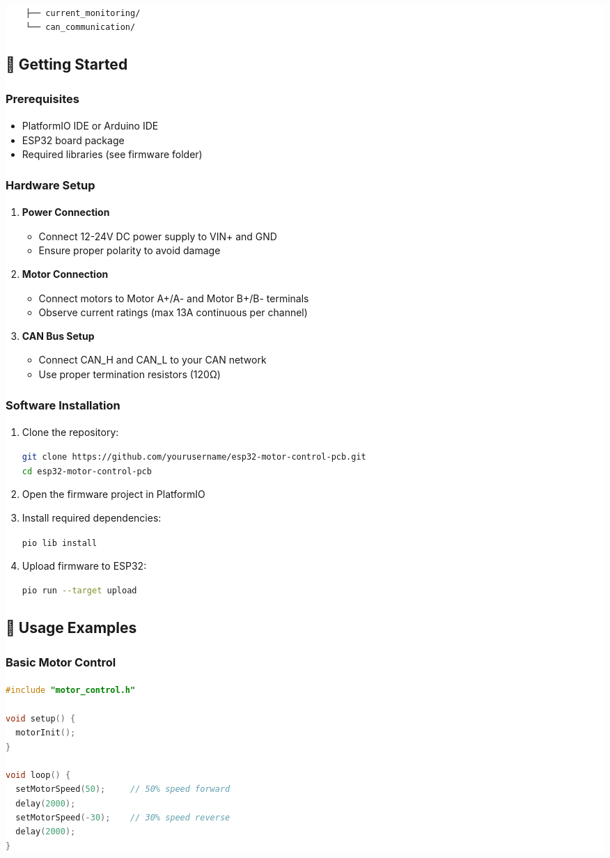 ```
    ├── current_monitoring/
    └── can_communication/
```

## 🚀 Getting Started

### Prerequisites

- PlatformIO IDE or Arduino IDE
- ESP32 board package
- Required libraries (see firmware folder)

### Hardware Setup

1. **Power Connection**
   - Connect 12-24V DC power supply to VIN+ and GND
   - Ensure proper polarity to avoid damage

2. **Motor Connection**
   - Connect motors to Motor A+/A- and Motor B+/B- terminals
   - Observe current ratings (max 13A continuous per channel)

3. **CAN Bus Setup**
   - Connect CAN_H and CAN_L to your CAN network
   - Use proper termination resistors (120Ω)

### Software Installation

1. Clone the repository:
   ```bash
   git clone https://github.com/yourusername/esp32-motor-control-pcb.git
   cd esp32-motor-control-pcb
   ```

2. Open the firmware project in PlatformIO

3. Install required dependencies:
   ```bash
   pio lib install
   ```

4. Upload firmware to ESP32:
   ```bash
   pio run --target upload
   ```

## 📖 Usage Examples

### Basic Motor Control
```cpp
#include "motor_control.h"

void setup() {
  motorInit();
}

void loop() {
  setMotorSpeed(50);     // 50% speed forward
  delay(2000);
  setMotorSpeed(-30);    // 30% speed reverse
  delay(2000);
}
```
